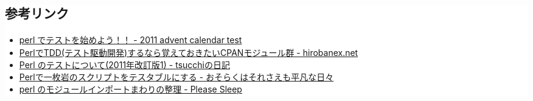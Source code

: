 
## 参考リンク

- [perl でテストを始めよう！！ - 2011 advent calendar test](http://perl-users.jp/articles/advent-calendar/2011/test/1)
- [PerlでTDD(テスト駆動開発)するなら覚えておきたいCPANモジュール群 - hirobanex.net](http://hirobanex.net/article/2012/08/1343880047)
- [Perl のテストについて(2011年改訂版1) - tsucchiの日記](http://d.hatena.ne.jp/tsucchi1022/20110410/1302395894)
- [Perlで一枚岩のスクリプトをテスタブルにする - おそらくはそれさえも平凡な日々](http://www.songmu.jp/riji/entry/2014-08-14-test-perl-script.html)
- [perl のモジュールインポートまわりの整理 - Please Sleep](http://please-sleep.cou929.nu/perl-module-loading-and-exporting.html)
